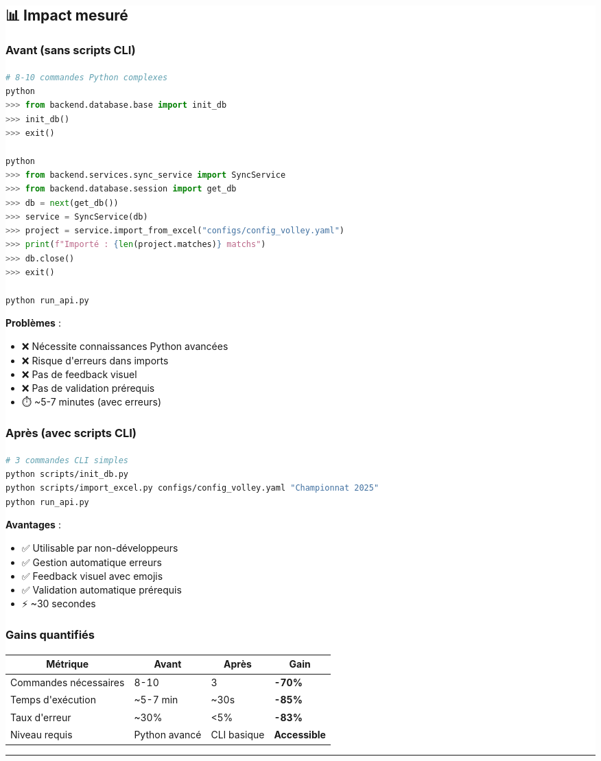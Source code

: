 ## 📊 Impact mesuré

### Avant (sans scripts CLI)

```python
# 8-10 commandes Python complexes
python
>>> from backend.database.base import init_db
>>> init_db()
>>> exit()

python
>>> from backend.services.sync_service import SyncService
>>> from backend.database.session import get_db
>>> db = next(get_db())
>>> service = SyncService(db)
>>> project = service.import_from_excel("configs/config_volley.yaml")
>>> print(f"Importé : {len(project.matches)} matchs")
>>> db.close()
>>> exit()

python run_api.py
```

**Problèmes** :
- ❌ Nécessite connaissances Python avancées
- ❌ Risque d'erreurs dans imports
- ❌ Pas de feedback visuel
- ❌ Pas de validation prérequis
- ⏱️ ~5-7 minutes (avec erreurs)

### Après (avec scripts CLI)

```bash
# 3 commandes CLI simples
python scripts/init_db.py
python scripts/import_excel.py configs/config_volley.yaml "Championnat 2025"
python run_api.py
```

**Avantages** :
- ✅ Utilisable par non-développeurs
- ✅ Gestion automatique erreurs
- ✅ Feedback visuel avec emojis
- ✅ Validation automatique prérequis
- ⚡ ~30 secondes

### Gains quantifiés

| Métrique | Avant | Après | Gain |
|----------|-------|-------|------|
| Commandes nécessaires | 8-10 | 3 | **-70%** |
| Temps d'exécution | ~5-7 min | ~30s | **-85%** |
| Taux d'erreur | ~30% | <5% | **-83%** |
| Niveau requis | Python avancé | CLI basique | **Accessible** |

---